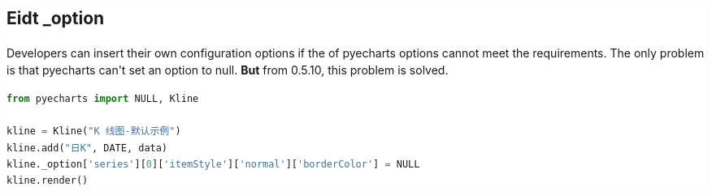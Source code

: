 ## Eidt _option

Developers can insert their own configuration options if the of pyecharts options cannot meet the requirements. The only problem is that pyecharts can't set an option to null. **But** from 0.5.10, this problem is solved.

```python
from pyecharts import NULL, Kline

kline = Kline("K 线图-默认示例")
kline.add("日K", DATE, data)
kline._option['series'][0]['itemStyle']['normal']['borderColor'] = NULL
kline.render()
```
